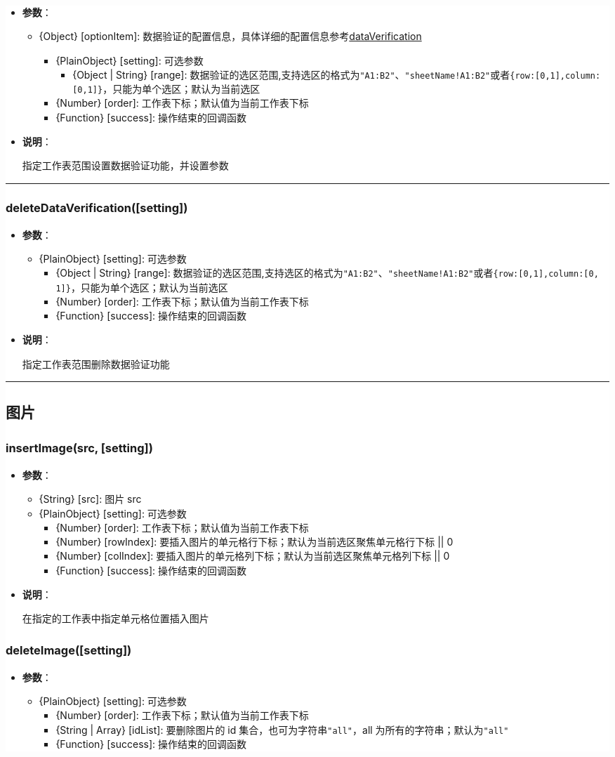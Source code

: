 - **参数**：

  - {Object} [optionItem]: 数据验证的配置信息，具体详细的配置信息参考[dataVerification](/zh/guide/sheet.html#dataVerification)

    - {PlainObject} [setting]: 可选参数
      - {Object | String} [range]: 数据验证的选区范围,支持选区的格式为`"A1:B2"`、`"sheetName!A1:B2"`或者`{row:[0,1],column:[0,1]}`，只能为单个选区；默认为当前选区

    * {Number} [order]: 工作表下标；默认值为当前工作表下标
    * {Function} [success]: 操作结束的回调函数

- **说明**：

  指定工作表范围设置数据验证功能，并设置参数

---

### deleteDataVerification([setting])

- **参数**：

  - {PlainObject} [setting]: 可选参数
    - {Object | String} [range]: 数据验证的选区范围,支持选区的格式为`"A1:B2"`、`"sheetName!A1:B2"`或者`{row:[0,1],column:[0,1]}`，只能为单个选区；默认为当前选区
    - {Number} [order]: 工作表下标；默认值为当前工作表下标
    - {Function} [success]: 操作结束的回调函数

- **说明**：

  指定工作表范围删除数据验证功能

---

## 图片

### insertImage(src, [setting])

- **参数**：

  - {String} [src]: 图片 src
  - {PlainObject} [setting]: 可选参数
    - {Number} [order]: 工作表下标；默认值为当前工作表下标
    - {Number} [rowIndex]: 要插入图片的单元格行下标；默认为当前选区聚焦单元格行下标 || 0
    - {Number} [colIndex]: 要插入图片的单元格列下标；默认为当前选区聚焦单元格列下标 || 0
    - {Function} [success]: 操作结束的回调函数

- **说明**：

  在指定的工作表中指定单元格位置插入图片

### deleteImage([setting])

- **参数**：

  - {PlainObject} [setting]: 可选参数
    - {Number} [order]: 工作表下标；默认值为当前工作表下标
    - {String | Array} [idList]: 要删除图片的 id 集合，也可为字符串`"all"`，all 为所有的字符串；默认为`"all"`
    - {Function} [success]: 操作结束的回调函数
